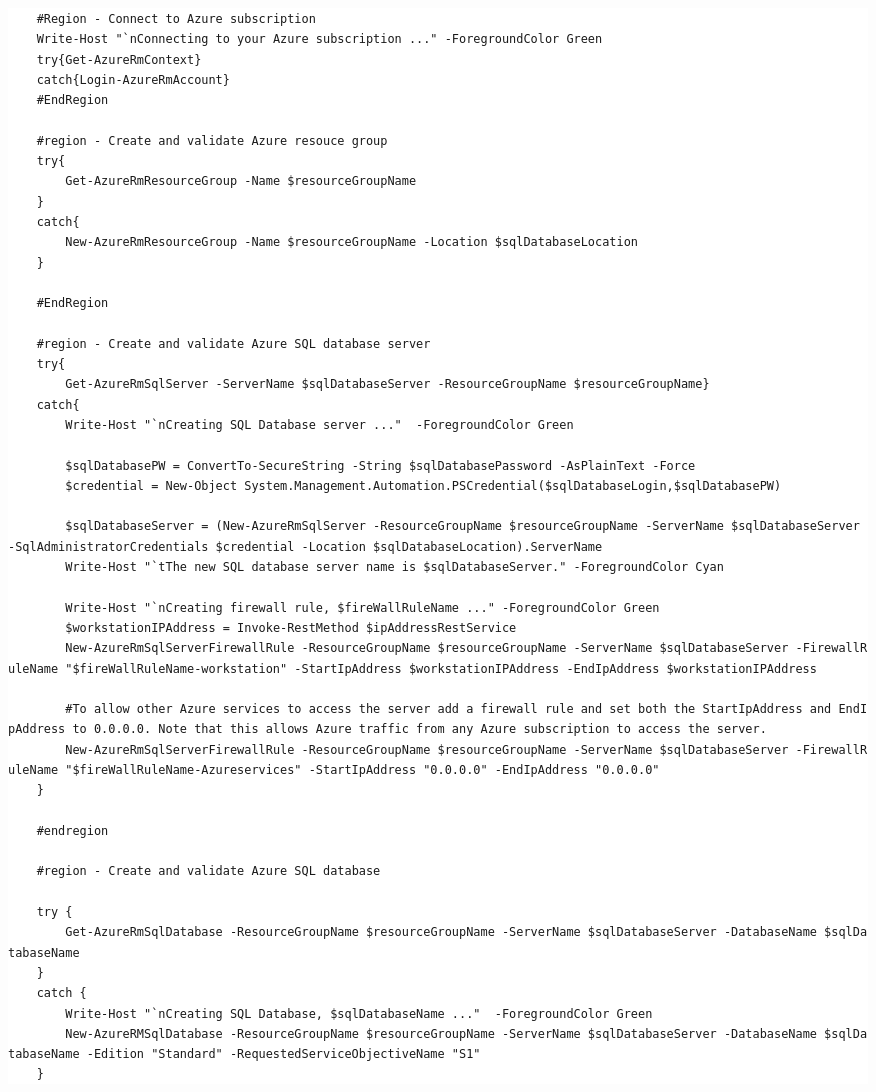         #Region - Connect to Azure subscription
        Write-Host "`nConnecting to your Azure subscription ..." -ForegroundColor Green
        try{Get-AzureRmContext}
        catch{Login-AzureRmAccount}
        #EndRegion
        
        #region - Create and validate Azure resouce group
        try{
            Get-AzureRmResourceGroup -Name $resourceGroupName
        }
        catch{
            New-AzureRmResourceGroup -Name $resourceGroupName -Location $sqlDatabaseLocation
        }
        
        #EndRegion
        
        #region - Create and validate Azure SQL database server
        try{
            Get-AzureRmSqlServer -ServerName $sqlDatabaseServer -ResourceGroupName $resourceGroupName}
        catch{
            Write-Host "`nCreating SQL Database server ..."  -ForegroundColor Green
        
            $sqlDatabasePW = ConvertTo-SecureString -String $sqlDatabasePassword -AsPlainText -Force
            $credential = New-Object System.Management.Automation.PSCredential($sqlDatabaseLogin,$sqlDatabasePW)
        
            $sqlDatabaseServer = (New-AzureRmSqlServer -ResourceGroupName $resourceGroupName -ServerName $sqlDatabaseServer -SqlAdministratorCredentials $credential -Location $sqlDatabaseLocation).ServerName
            Write-Host "`tThe new SQL database server name is $sqlDatabaseServer." -ForegroundColor Cyan
        
            Write-Host "`nCreating firewall rule, $fireWallRuleName ..." -ForegroundColor Green
            $workstationIPAddress = Invoke-RestMethod $ipAddressRestService
            New-AzureRmSqlServerFirewallRule -ResourceGroupName $resourceGroupName -ServerName $sqlDatabaseServer -FirewallRuleName "$fireWallRuleName-workstation" -StartIpAddress $workstationIPAddress -EndIpAddress $workstationIPAddress
        
            #To allow other Azure services to access the server add a firewall rule and set both the StartIpAddress and EndIpAddress to 0.0.0.0. Note that this allows Azure traffic from any Azure subscription to access the server.
            New-AzureRmSqlServerFirewallRule -ResourceGroupName $resourceGroupName -ServerName $sqlDatabaseServer -FirewallRuleName "$fireWallRuleName-Azureservices" -StartIpAddress "0.0.0.0" -EndIpAddress "0.0.0.0"
        }
        
        #endregion
        
        #region - Create and validate Azure SQL database
        
        try {
            Get-AzureRmSqlDatabase -ResourceGroupName $resourceGroupName -ServerName $sqlDatabaseServer -DatabaseName $sqlDatabaseName
        }
        catch {
            Write-Host "`nCreating SQL Database, $sqlDatabaseName ..."  -ForegroundColor Green
            New-AzureRMSqlDatabase -ResourceGroupName $resourceGroupName -ServerName $sqlDatabaseServer -DatabaseName $sqlDatabaseName -Edition "Standard" -RequestedServiceObjectiveName "S1"
        }
        